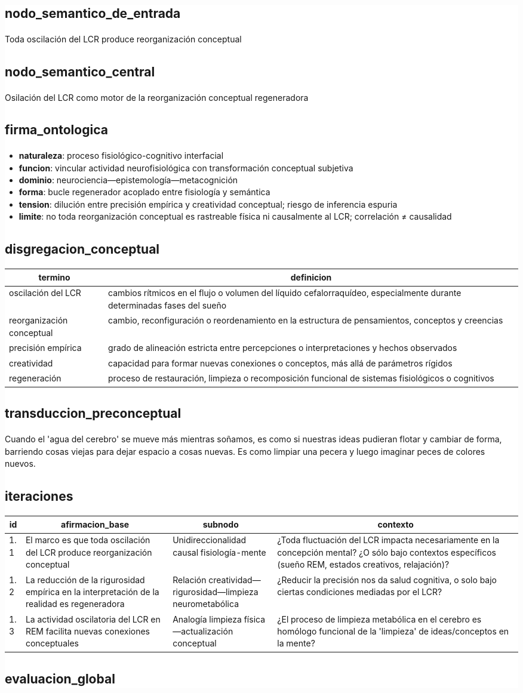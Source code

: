## nodo_semantico_de_entrada

Toda oscilación del LCR produce reorganización conceptual

## nodo_semantico_central

Osilación del LCR como motor de la reorganización conceptual regeneradora

## firma_ontologica

- **naturaleza**: proceso fisiológico-cognitivo interfacial
- **funcion**: vincular actividad neurofisiológica con transformación conceptual subjetiva
- **dominio**: neurociencia—epistemología—metacognición
- **forma**: bucle regenerador acoplado entre fisiología y semántica
- **tension**: dilución entre precisión empírica y creatividad conceptual; riesgo de inferencia espuria
- **limite**: no toda reorganización conceptual es rastreable física ni causalmente al LCR; correlación ≠ causalidad

## disgregacion_conceptual

| termino | definicion |
| --- | --- |
| oscilación del LCR | cambios rítmicos en el flujo o volumen del líquido cefalorraquídeo, especialmente durante determinadas fases del sueño |
| reorganización conceptual | cambio, reconfiguración o reordenamiento en la estructura de pensamientos, conceptos y creencias |
| precisión empírica | grado de alineación estricta entre percepciones o interpretaciones y hechos observados |
| creatividad | capacidad para formar nuevas conexiones o conceptos, más allá de parámetros rígidos |
| regeneración | proceso de restauración, limpieza o recomposición funcional de sistemas fisiológicos o cognitivos |

## transduccion_preconceptual

Cuando el 'agua del cerebro' se mueve más mientras soñamos, es como si nuestras ideas pudieran flotar y cambiar de forma, barriendo cosas viejas para dejar espacio a cosas nuevas. Es como limpiar una pecera y luego imaginar peces de colores nuevos.

## iteraciones

| id | afirmacion_base | subnodo | contexto |
| --- | --- | --- | --- |
| 1.1 | El marco es que toda oscilación del LCR produce reorganización conceptual | Unidireccionalidad causal fisiología-mente | ¿Toda fluctuación del LCR impacta necesariamente en la concepción mental? ¿O sólo bajo contextos específicos (sueño REM, estados creativos, relajación)? |
| 1.2 | La reducción de la rigurosidad empírica en la interpretación de la realidad es regeneradora | Relación creatividad—rigurosidad—limpieza neurometabólica | ¿Reducir la precisión nos da salud cognitiva, o solo bajo ciertas condiciones mediadas por el LCR? |
| 1.3 | La actividad oscilatoria del LCR en REM facilita nuevas conexiones conceptuales | Analogía limpieza física—actualización conceptual | ¿El proceso de limpieza metabólica en el cerebro es homólogo funcional de la 'limpieza' de ideas/conceptos en la mente? |

## evaluacion_global
